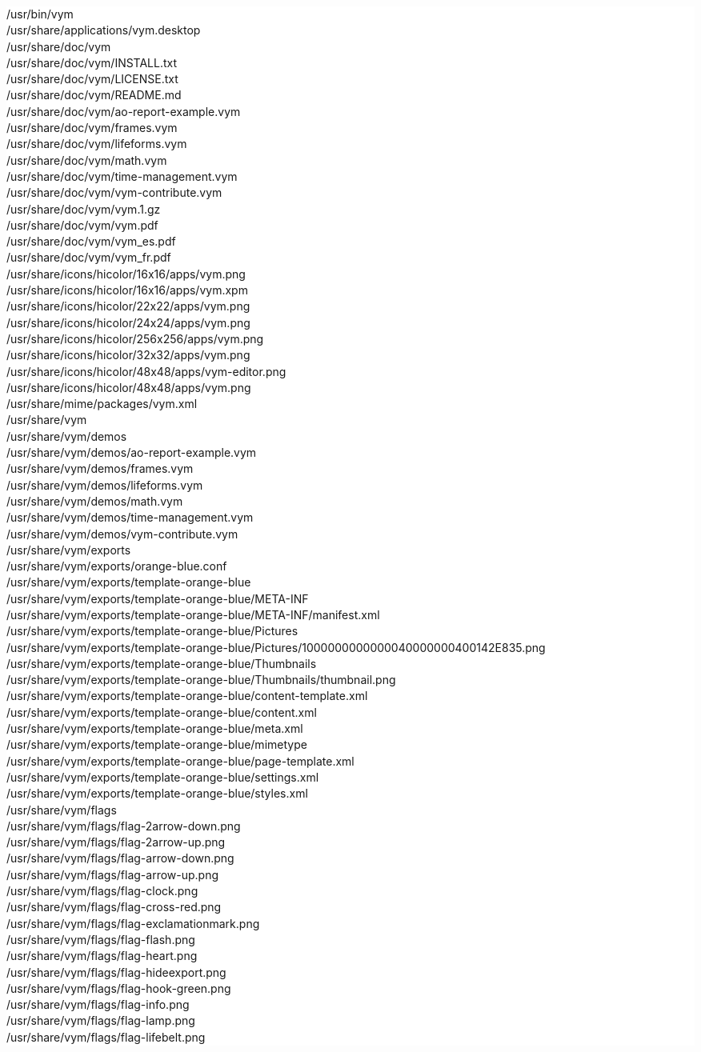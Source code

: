 /usr/bin/vym  
/usr/share/applications/vym.desktop  
/usr/share/doc/vym  
/usr/share/doc/vym/INSTALL.txt  
/usr/share/doc/vym/LICENSE.txt  
/usr/share/doc/vym/README.md  
/usr/share/doc/vym/ao-report-example.vym  
/usr/share/doc/vym/frames.vym  
/usr/share/doc/vym/lifeforms.vym  
/usr/share/doc/vym/math.vym  
/usr/share/doc/vym/time-management.vym  
/usr/share/doc/vym/vym-contribute.vym  
/usr/share/doc/vym/vym.1.gz  
/usr/share/doc/vym/vym.pdf  
/usr/share/doc/vym/vym\_es.pdf  
/usr/share/doc/vym/vym\_fr.pdf  
/usr/share/icons/hicolor/16x16/apps/vym.png  
/usr/share/icons/hicolor/16x16/apps/vym.xpm  
/usr/share/icons/hicolor/22x22/apps/vym.png  
/usr/share/icons/hicolor/24x24/apps/vym.png  
/usr/share/icons/hicolor/256x256/apps/vym.png  
/usr/share/icons/hicolor/32x32/apps/vym.png  
/usr/share/icons/hicolor/48x48/apps/vym-editor.png  
/usr/share/icons/hicolor/48x48/apps/vym.png  
/usr/share/mime/packages/vym.xml  
/usr/share/vym  
/usr/share/vym/demos  
/usr/share/vym/demos/ao-report-example.vym  
/usr/share/vym/demos/frames.vym  
/usr/share/vym/demos/lifeforms.vym  
/usr/share/vym/demos/math.vym  
/usr/share/vym/demos/time-management.vym  
/usr/share/vym/demos/vym-contribute.vym  
/usr/share/vym/exports  
/usr/share/vym/exports/orange-blue.conf  
/usr/share/vym/exports/template-orange-blue  
/usr/share/vym/exports/template-orange-blue/META-INF  
/usr/share/vym/exports/template-orange-blue/META-INF/manifest.xml  
/usr/share/vym/exports/template-orange-blue/Pictures  
/usr/share/vym/exports/template-orange-blue/Pictures/1000000000000040000000400142E835.png  
/usr/share/vym/exports/template-orange-blue/Thumbnails  
/usr/share/vym/exports/template-orange-blue/Thumbnails/thumbnail.png  
/usr/share/vym/exports/template-orange-blue/content-template.xml  
/usr/share/vym/exports/template-orange-blue/content.xml  
/usr/share/vym/exports/template-orange-blue/meta.xml  
/usr/share/vym/exports/template-orange-blue/mimetype  
/usr/share/vym/exports/template-orange-blue/page-template.xml  
/usr/share/vym/exports/template-orange-blue/settings.xml  
/usr/share/vym/exports/template-orange-blue/styles.xml  
/usr/share/vym/flags  
/usr/share/vym/flags/flag-2arrow-down.png  
/usr/share/vym/flags/flag-2arrow-up.png  
/usr/share/vym/flags/flag-arrow-down.png  
/usr/share/vym/flags/flag-arrow-up.png  
/usr/share/vym/flags/flag-clock.png  
/usr/share/vym/flags/flag-cross-red.png  
/usr/share/vym/flags/flag-exclamationmark.png  
/usr/share/vym/flags/flag-flash.png  
/usr/share/vym/flags/flag-heart.png  
/usr/share/vym/flags/flag-hideexport.png  
/usr/share/vym/flags/flag-hook-green.png  
/usr/share/vym/flags/flag-info.png  
/usr/share/vym/flags/flag-lamp.png  
/usr/share/vym/flags/flag-lifebelt.png  